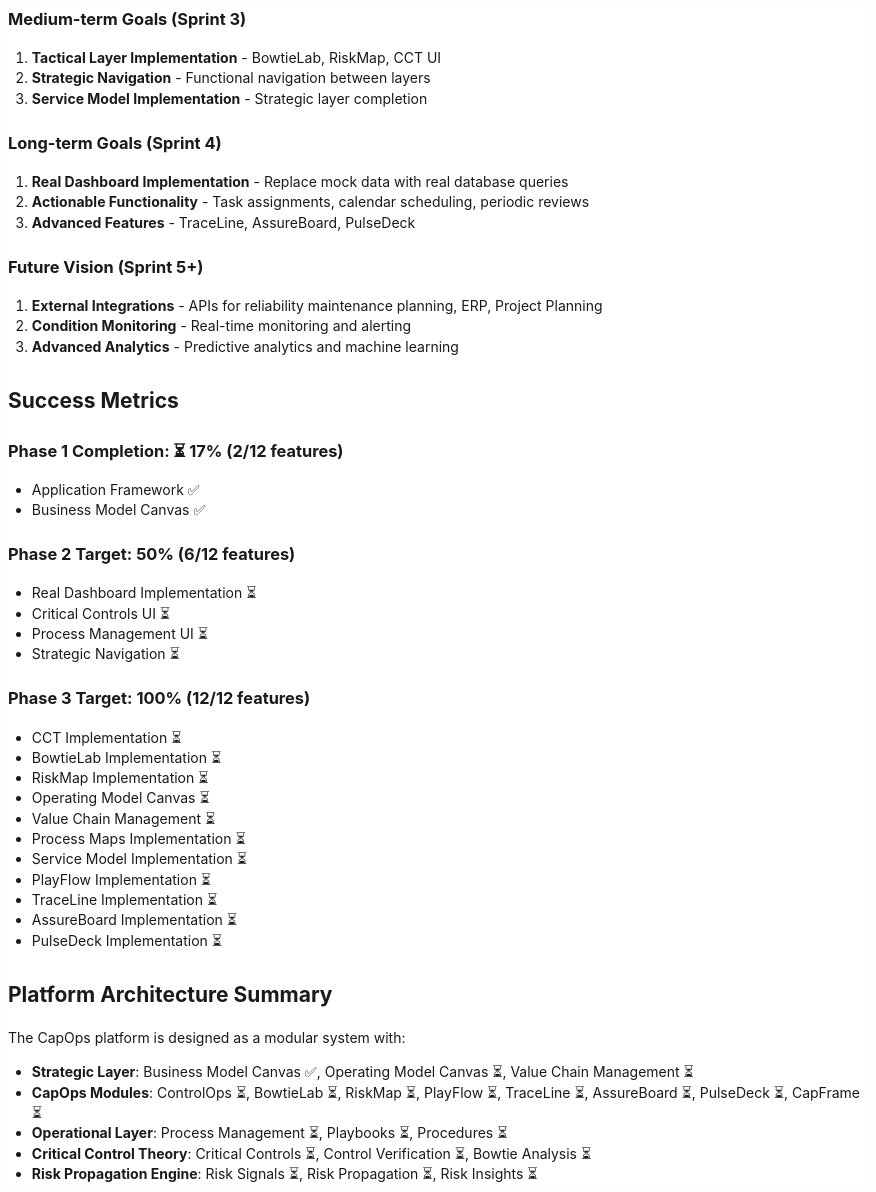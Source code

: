 ### **Medium-term Goals (Sprint 3)**
1. **Tactical Layer Implementation** - BowtieLab, RiskMap, CCT UI
2. **Strategic Navigation** - Functional navigation between layers
3. **Service Model Implementation** - Strategic layer completion

### **Long-term Goals (Sprint 4)**
1. **Real Dashboard Implementation** - Replace mock data with real database queries
2. **Actionable Functionality** - Task assignments, calendar scheduling, periodic reviews
3. **Advanced Features** - TraceLine, AssureBoard, PulseDeck

### **Future Vision (Sprint 5+)**
1. **External Integrations** - APIs for reliability maintenance planning, ERP, Project Planning
2. **Condition Monitoring** - Real-time monitoring and alerting
3. **Advanced Analytics** - Predictive analytics and machine learning

## Success Metrics

### **Phase 1 Completion**: ⏳ **17% (2/12 features)**
- Application Framework ✅
- Business Model Canvas ✅

### **Phase 2 Target**: **50% (6/12 features)**
- Real Dashboard Implementation ⏳
- Critical Controls UI ⏳
- Process Management UI ⏳
- Strategic Navigation ⏳

### **Phase 3 Target**: **100% (12/12 features)**
- CCT Implementation ⏳
- BowtieLab Implementation ⏳
- RiskMap Implementation ⏳
- Operating Model Canvas ⏳
- Value Chain Management ⏳
- Process Maps Implementation ⏳
- Service Model Implementation ⏳
- PlayFlow Implementation ⏳
- TraceLine Implementation ⏳
- AssureBoard Implementation ⏳
- PulseDeck Implementation ⏳

## Platform Architecture Summary

The CapOps platform is designed as a modular system with:

- **Strategic Layer**: Business Model Canvas ✅, Operating Model Canvas ⏳, Value Chain Management ⏳
- **CapOps Modules**: ControlOps ⏳, BowtieLab ⏳, RiskMap ⏳, PlayFlow ⏳, TraceLine ⏳, AssureBoard ⏳, PulseDeck ⏳, CapFrame ⏳
- **Operational Layer**: Process Management ⏳, Playbooks ⏳, Procedures ⏳
- **Critical Control Theory**: Critical Controls ⏳, Control Verification ⏳, Bowtie Analysis ⏳
- **Risk Propagation Engine**: Risk Signals ⏳, Risk Propagation ⏳, Risk Insights ⏳
